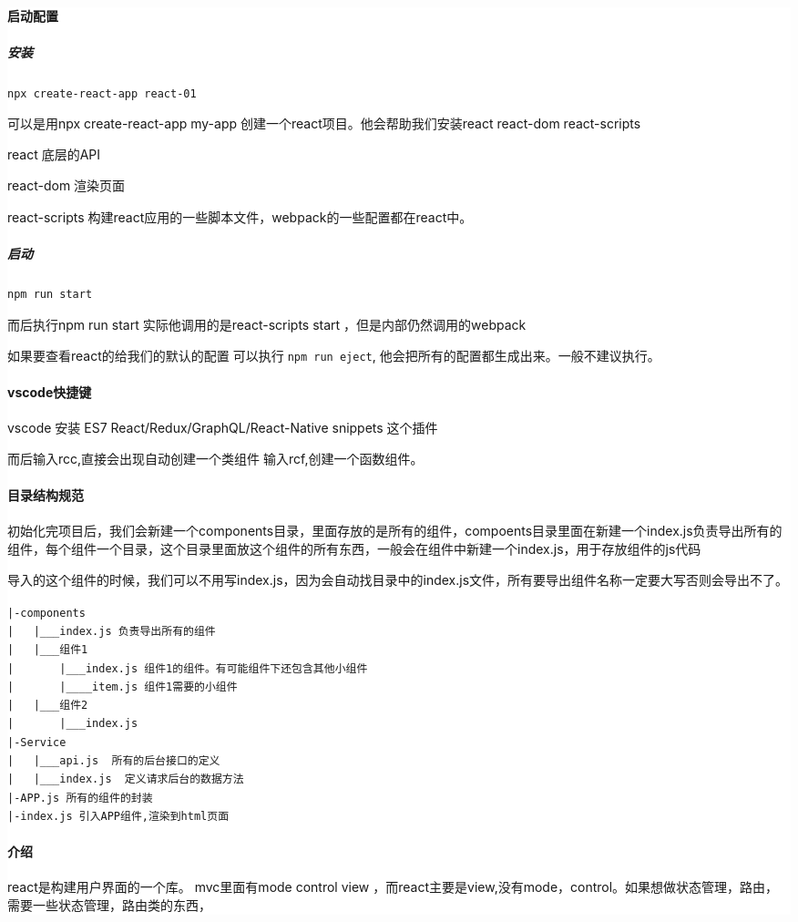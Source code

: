 #### 启动配置

##### 安装

```
npx create-react-app react-01 
```

可以是用npx create-react-app my-app 创建一个react项目。他会帮助我们安装react react-dom react-scripts

react 底层的API

react-dom 渲染页面

react-scripts 构建react应用的一些脚本文件，webpack的一些配置都在react中。

##### 启动

```shell
npm run start 
```

而后执行npm run start  实际他调用的是react-scripts start ，但是内部仍然调用的webpack

如果要查看react的给我们的默认的配置 可以执行 `npm run eject`, 他会把所有的配置都生成出来。一般不建议执行。

#### vscode快捷键

vscode 安装 ES7 React/Redux/GraphQL/React-Native snippets 这个插件

而后输入rcc,直接会出现自动创建一个类组件
输入rcf,创建一个函数组件。 

#### 目录结构规范

初始化完项目后，我们会新建一个components目录，里面存放的是所有的组件，compoents目录里面在新建一个index.js负责导出所有的组件，每个组件一个目录，这个目录里面放这个组件的所有东西，一般会在组件中新建一个index.js，用于存放组件的js代码

导入的这个组件的时候，我们可以不用写index.js，因为会自动找目录中的index.js文件，所有要导出组件名称一定要大写否则会导出不了。

```shell
|-components
|	|___index.js 负责导出所有的组件
|	|___组件1
|		|___index.js 组件1的组件。有可能组件下还包含其他小组件
|		|____item.js 组件1需要的小组件
|	|___组件2
|		|___index.js
|-Service
|   |___api.js  所有的后台接口的定义
|   |___index.js  定义请求后台的数据方法
|-APP.js 所有的组件的封装
|-index.js 引入APP组件,渲染到html页面
```

#### 介绍

react是构建用户界面的一个库。
mvc里面有mode control  view ，而react主要是view,没有mode，control。如果想做状态管理，路由，需要一些状态管理，路由类的东西，
